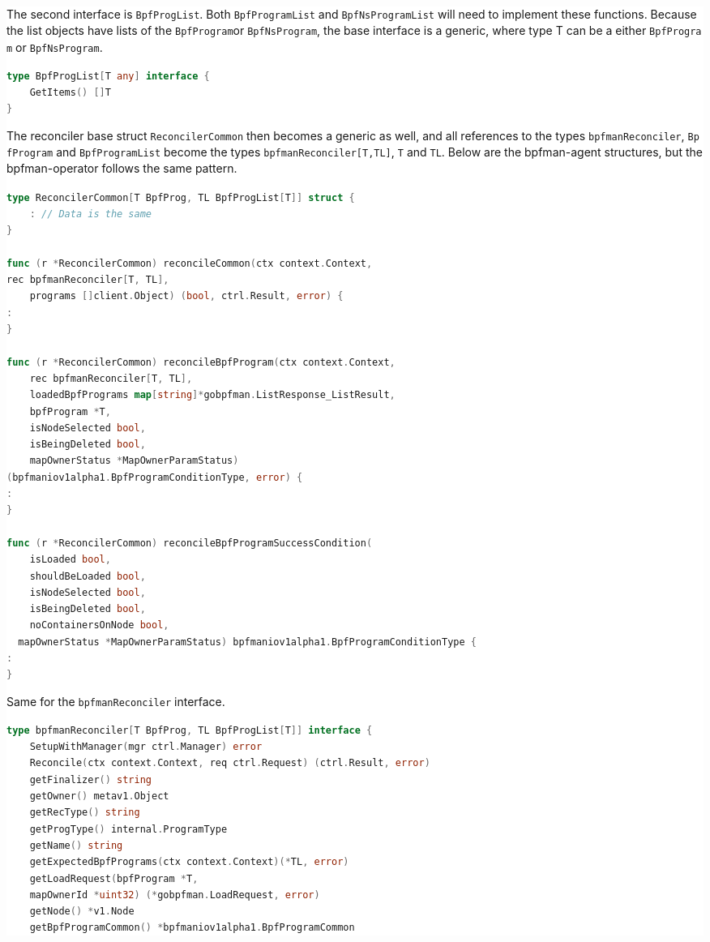 The second interface is `BpfProgList`.
Both `BpfProgramList` and `BpfNsProgramList` will need to implement these functions.
Because the list objects have lists of the `BpfProgram`or `BpfNsProgram`, the base interface is a generic,
where type T can be a either `BpfProgram` or `BpfNsProgram`.

```go
type BpfProgList[T any] interface {
	GetItems() []T
}
```

The reconciler base struct `ReconcilerCommon` then becomes a generic as well, and all references to the types
`bpfmanReconciler`, `BpfProgram` and `BpfProgramList` become the types `bpfmanReconciler[T,TL]`, `T` and `TL`.
Below are the bpfman-agent structures, but the bpfman-operator follows the same pattern.

```go
type ReconcilerCommon[T BpfProg, TL BpfProgList[T]] struct {
	: // Data is the same
}

func (r *ReconcilerCommon) reconcileCommon(ctx context.Context,
rec bpfmanReconciler[T, TL],
	programs []client.Object) (bool, ctrl.Result, error) {
:
}

func (r *ReconcilerCommon) reconcileBpfProgram(ctx context.Context,
	rec bpfmanReconciler[T, TL],
	loadedBpfPrograms map[string]*gobpfman.ListResponse_ListResult,
	bpfProgram *T,
	isNodeSelected bool,
	isBeingDeleted bool,
	mapOwnerStatus *MapOwnerParamStatus)
(bpfmaniov1alpha1.BpfProgramConditionType, error) {
:
}

func (r *ReconcilerCommon) reconcileBpfProgramSuccessCondition(
	isLoaded bool,
	shouldBeLoaded bool,
	isNodeSelected bool,
	isBeingDeleted bool,
	noContainersOnNode bool,
  mapOwnerStatus *MapOwnerParamStatus) bpfmaniov1alpha1.BpfProgramConditionType {
:
}
```

Same for the `bpfmanReconciler` interface. 

```go
type bpfmanReconciler[T BpfProg, TL BpfProgList[T]] interface {
	SetupWithManager(mgr ctrl.Manager) error
	Reconcile(ctx context.Context, req ctrl.Request) (ctrl.Result, error)
	getFinalizer() string
	getOwner() metav1.Object
	getRecType() string
	getProgType() internal.ProgramType
	getName() string
	getExpectedBpfPrograms(ctx context.Context)(*TL, error)
	getLoadRequest(bpfProgram *T,
    mapOwnerId *uint32) (*gobpfman.LoadRequest, error)
	getNode() *v1.Node
	getBpfProgramCommon() *bpfmaniov1alpha1.BpfProgramCommon
```